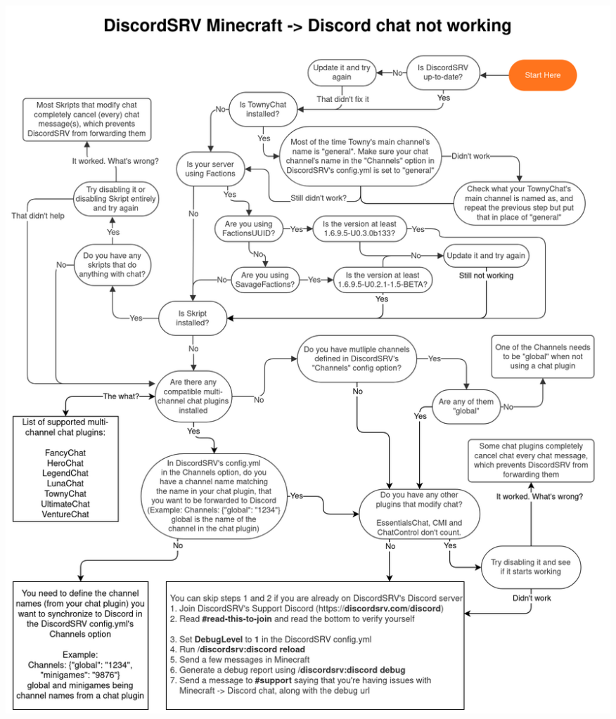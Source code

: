 ![DiscordSRV Minecraft -> Discord chat flowchart](images/discordsrv_mc_to_discord_debugging_flowchart.png)
